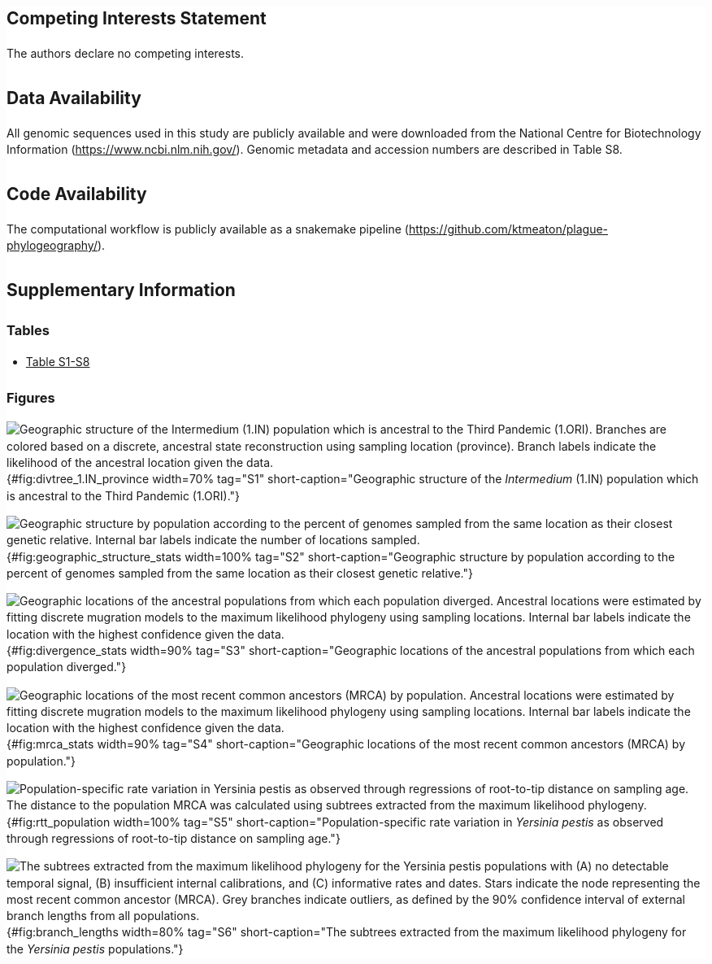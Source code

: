 ## Competing Interests Statement

The authors declare no competing interests.

## Data Availability

All genomic sequences used in this study are publicly available and were downloaded from the National Centre for Biotechnology Information (https://www.ncbi.nlm.nih.gov/). Genomic metadata and accession numbers are described in Table S8.


## Code Availability

The computational workflow is publicly available as a snakemake pipeline (https://github.com/ktmeaton/plague-phylogeography/).

## Supplementary Information

### Tables
  -  [Table S1-S8](https://ktmeaton.github.io/obsidian-public/academic/Eaton_et_al._2022_Plagued_by_a_cryptic_clock.xlsx)

### Figures

![Geographic structure of the _Intermedium_ (1.IN) population which is ancestral to the Third Pandemic (1.ORI). Branches are colored based on a discrete, ancestral state reconstruction using sampling location (province). Branch labels indicate the likelihood of the ancestral location given the data.](https://raw.githubusercontent.com/ktmeaton/plague-phylogeography-projects/e0fa46716/main/auspice/all/chromosome/full/filter5/ml/divtree_1.IN_province.png){#fig:divtree_1.IN_province width=70% tag="S1" short-caption="Geographic structure of the _Intermedium_ (1.IN) population which is ancestral to the Third Pandemic (1.ORI)."}

![Geographic structure by population according to the percent of genomes sampled from the same location as their closest genetic relative. Internal bar labels indicate the number of locations sampled.](https://raw.githubusercontent.com/ktmeaton/plague-phylogeography-projects/9f77101/main/mugration/all/chromosome/full/filter5/geographic_structure_stats.png){#fig:geographic_structure_stats width=100% tag="S2" short-caption="Geographic structure by population according to the percent of genomes sampled from the same location as their closest genetic relative."}

![Geographic locations of the ancestral populations from which each population diverged. Ancestral locations were estimated by fitting discrete mugration models to the maximum likelihood phylogeny using sampling locations. Internal bar labels indicate the location with the highest confidence given the data.](https://raw.githubusercontent.com/ktmeaton/plague-phylogeography-projects/73c18cc/main/mugration/all/chromosome/full/filter5/divergence_stats.png){#fig:divergence_stats width=90% tag="S3" short-caption="Geographic locations of the ancestral populations from which each population diverged."}

![Geographic locations of the most recent common ancestors (MRCA) by population. Ancestral locations were estimated by fitting discrete mugration models to the maximum likelihood phylogeny using sampling locations. Internal bar labels indicate the location with the highest confidence given the data.](https://raw.githubusercontent.com/ktmeaton/plague-phylogeography-projects/73c18cc/main/mugration/all/chromosome/full/filter5/mrca_stats.png){#fig:mrca_stats width=90% tag="S4" short-caption="Geographic locations of the most recent common ancestors (MRCA) by population."}

![Population-specific rate variation in _Yersinia pestis_ as observed through regressions of root-to-tip distance on sampling age. The distance to the population MRCA was calculated using subtrees extracted from the maximum likelihood phylogeny. ](https://raw.githubusercontent.com/ktmeaton/plague-phylogeography-projects/1f888baa3/main/iqtree_stats/all/chromosome/full/filter5/rtt_regression_population.png){#fig:rtt_population width=100% tag="S5" short-caption="Population-specific rate variation in _Yersinia pestis_ as observed through regressions of root-to-tip distance on sampling age."}

![The subtrees extracted from the maximum likelihood phylogeny for the _Yersinia pestis_ populations with (A) no detectable temporal signal, (B) insufficient internal calibrations, and (C) informative rates and dates. Stars indicate the node representing the most recent common ancestor (MRCA). Grey branches indicate outliers, as defined by the 90% confidence interval of external branch lengths from all populations. ](https://raw.githubusercontent.com/ktmeaton/plague-phylogeography-projects/f2aa4bd/main/iqtree_stats/all/chromosome/full/filter5/branch_lengths.png){#fig:branch_lengths width=80% tag="S6" short-caption="The subtrees extracted from the maximum likelihood phylogeny for the _Yersinia pestis_ populations."}
